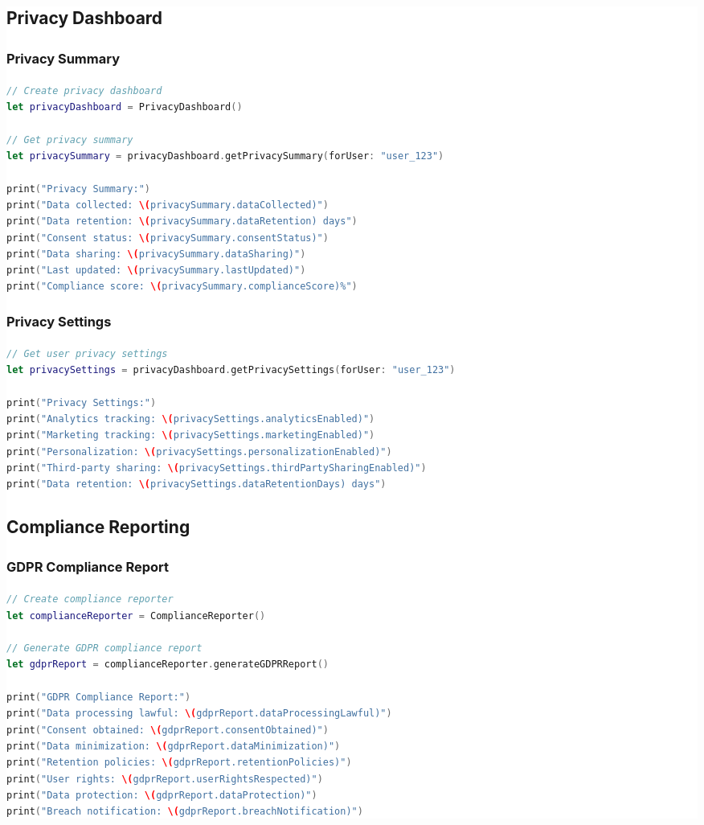 ## Privacy Dashboard

### Privacy Summary

```swift
// Create privacy dashboard
let privacyDashboard = PrivacyDashboard()

// Get privacy summary
let privacySummary = privacyDashboard.getPrivacySummary(forUser: "user_123")

print("Privacy Summary:")
print("Data collected: \(privacySummary.dataCollected)")
print("Data retention: \(privacySummary.dataRetention) days")
print("Consent status: \(privacySummary.consentStatus)")
print("Data sharing: \(privacySummary.dataSharing)")
print("Last updated: \(privacySummary.lastUpdated)")
print("Compliance score: \(privacySummary.complianceScore)%")
```

### Privacy Settings

```swift
// Get user privacy settings
let privacySettings = privacyDashboard.getPrivacySettings(forUser: "user_123")

print("Privacy Settings:")
print("Analytics tracking: \(privacySettings.analyticsEnabled)")
print("Marketing tracking: \(privacySettings.marketingEnabled)")
print("Personalization: \(privacySettings.personalizationEnabled)")
print("Third-party sharing: \(privacySettings.thirdPartySharingEnabled)")
print("Data retention: \(privacySettings.dataRetentionDays) days")
```

## Compliance Reporting

### GDPR Compliance Report

```swift
// Create compliance reporter
let complianceReporter = ComplianceReporter()

// Generate GDPR compliance report
let gdprReport = complianceReporter.generateGDPRReport()

print("GDPR Compliance Report:")
print("Data processing lawful: \(gdprReport.dataProcessingLawful)")
print("Consent obtained: \(gdprReport.consentObtained)")
print("Data minimization: \(gdprReport.dataMinimization)")
print("Retention policies: \(gdprReport.retentionPolicies)")
print("User rights: \(gdprReport.userRightsRespected)")
print("Data protection: \(gdprReport.dataProtection)")
print("Breach notification: \(gdprReport.breachNotification)")
```
